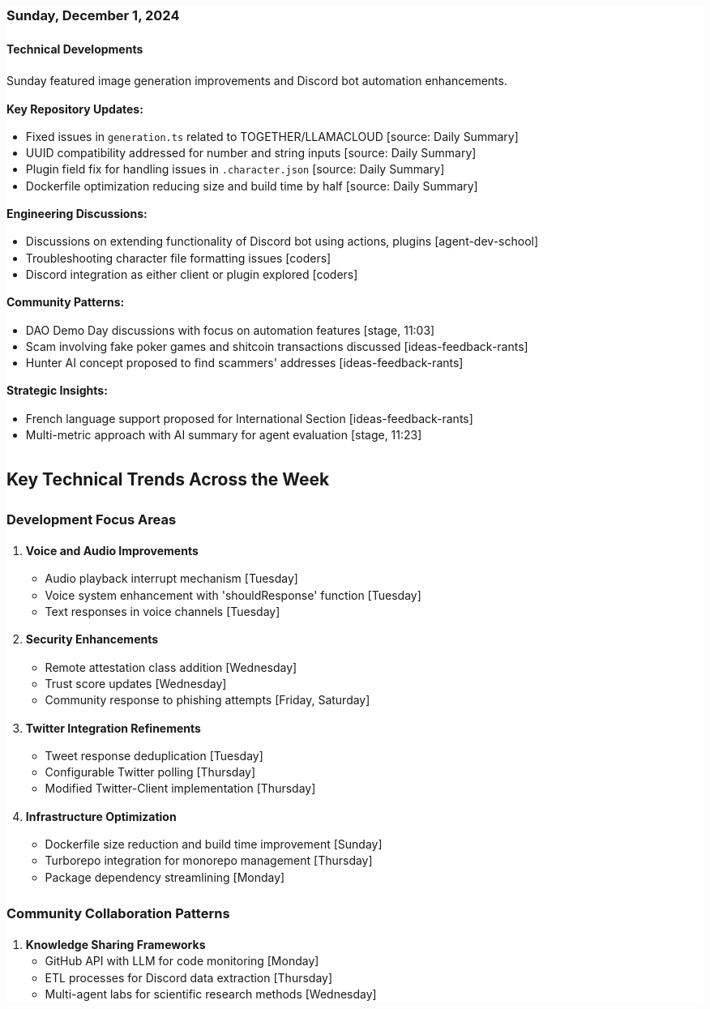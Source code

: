 ### Sunday, December 1, 2024

#### Technical Developments
Sunday featured image generation improvements and Discord bot automation enhancements.

**Key Repository Updates:**
- Fixed issues in `generation.ts` related to TOGETHER/LLAMACLOUD [source: Daily Summary]
- UUID compatibility addressed for number and string inputs [source: Daily Summary]
- Plugin field fix for handling issues in `.character.json` [source: Daily Summary]
- Dockerfile optimization reducing size and build time by half [source: Daily Summary]

**Engineering Discussions:**
- Discussions on extending functionality of Discord bot using actions, plugins [agent-dev-school]
- Troubleshooting character file formatting issues [coders]
- Discord integration as either client or plugin explored [coders]

**Community Patterns:**
- DAO Demo Day discussions with focus on automation features [stage, 11:03]
- Scam involving fake poker games and shitcoin transactions discussed [ideas-feedback-rants]
- Hunter AI concept proposed to find scammers' addresses [ideas-feedback-rants]

**Strategic Insights:**
- French language support proposed for International Section [ideas-feedback-rants]
- Multi-metric approach with AI summary for agent evaluation [stage, 11:23]

## Key Technical Trends Across the Week

### Development Focus Areas

1. **Voice and Audio Improvements**
   - Audio playback interrupt mechanism [Tuesday]
   - Voice system enhancement with 'shouldResponse' function [Tuesday]
   - Text responses in voice channels [Tuesday]

2. **Security Enhancements**
   - Remote attestation class addition [Wednesday]
   - Trust score updates [Wednesday]
   - Community response to phishing attempts [Friday, Saturday]

3. **Twitter Integration Refinements**
   - Tweet response deduplication [Tuesday]
   - Configurable Twitter polling [Thursday]
   - Modified Twitter-Client implementation [Thursday]

4. **Infrastructure Optimization**
   - Dockerfile size reduction and build time improvement [Sunday]
   - Turborepo integration for monorepo management [Thursday]
   - Package dependency streamlining [Monday]

### Community Collaboration Patterns

1. **Knowledge Sharing Frameworks**
   - GitHub API with LLM for code monitoring [Monday]
   - ETL processes for Discord data extraction [Thursday]
   - Multi-agent labs for scientific research methods [Wednesday]
